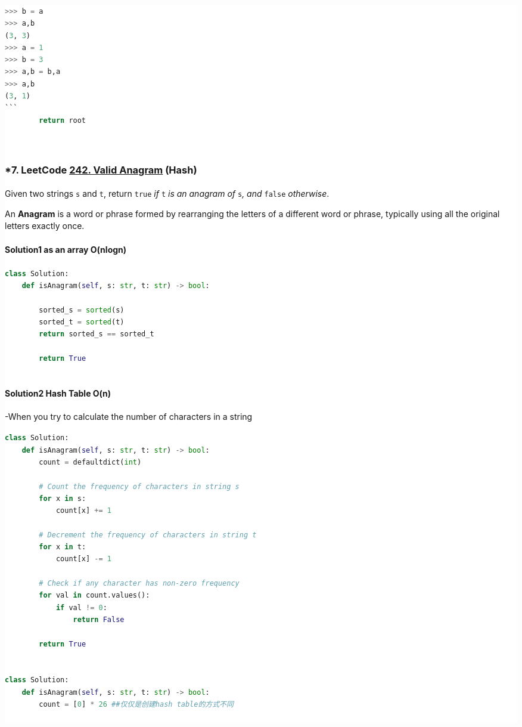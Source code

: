 ~~~py
>>> b = a
>>> a,b
(3, 3)
>>> a = 1
>>> b = 3
>>> a,b = b,a
>>> a,b
(3, 1)
```
        return root
        
        
~~~

### *7. LeetCode [242. Valid Anagram](https://leetcode.com/problems/valid-anagram/) (Hash) 

Given two strings `s` and `t`, return `true` *if* `t` *is an anagram of* `s`*, and* `false` *otherwise*.

An **Anagram** is a word or phrase formed by rearranging the letters of a different word or phrase, typically using all the original letters exactly once.

#### Solution1 as an array O(nlogn)

```python
class Solution:
    def isAnagram(self, s: str, t: str) -> bool:
        
        sorted_s = sorted(s)
        sorted_t = sorted(t)
        return sorted_s == sorted_t
            
        return True
        
```

#### Solution2 Hash Table  O(n) 

-When you try to calculate the number of characters in a string

```python
class Solution:
    def isAnagram(self, s: str, t: str) -> bool:
        count = defaultdict(int)
        
        # Count the frequency of characters in string s
        for x in s:
            count[x] += 1
        
        # Decrement the frequency of characters in string t
        for x in t:
            count[x] -= 1
        
        # Check if any character has non-zero frequency
        for val in count.values():
            if val != 0:
                return False
        
        return True
      
      
class Solution:
    def isAnagram(self, s: str, t: str) -> bool:
        count = [0] * 26 ##仅仅是创建hash table的方式不同
        
```